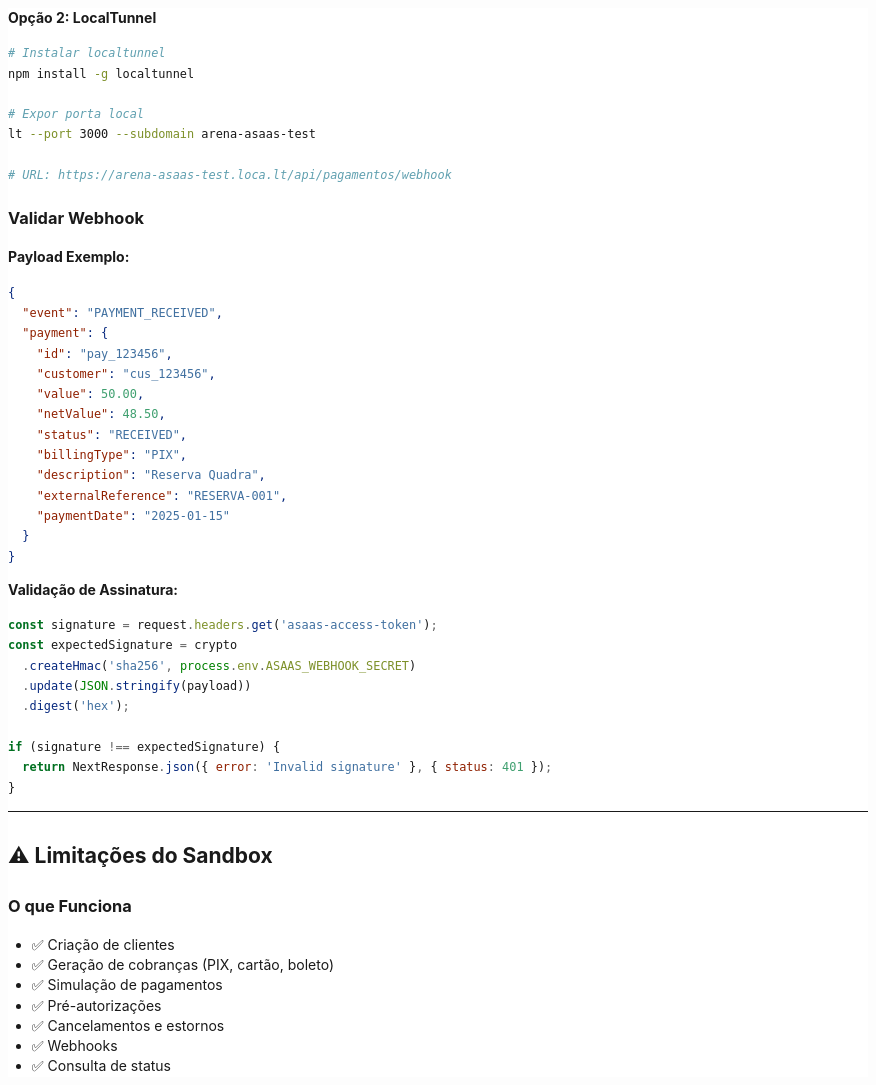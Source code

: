 **Opção 2: LocalTunnel**
```bash
# Instalar localtunnel
npm install -g localtunnel

# Expor porta local
lt --port 3000 --subdomain arena-asaas-test

# URL: https://arena-asaas-test.loca.lt/api/pagamentos/webhook
```

### Validar Webhook

**Payload Exemplo:**
```json
{
  "event": "PAYMENT_RECEIVED",
  "payment": {
    "id": "pay_123456",
    "customer": "cus_123456",
    "value": 50.00,
    "netValue": 48.50,
    "status": "RECEIVED",
    "billingType": "PIX",
    "description": "Reserva Quadra",
    "externalReference": "RESERVA-001",
    "paymentDate": "2025-01-15"
  }
}
```

**Validação de Assinatura:**
```javascript
const signature = request.headers.get('asaas-access-token');
const expectedSignature = crypto
  .createHmac('sha256', process.env.ASAAS_WEBHOOK_SECRET)
  .update(JSON.stringify(payload))
  .digest('hex');

if (signature !== expectedSignature) {
  return NextResponse.json({ error: 'Invalid signature' }, { status: 401 });
}
```

---

## ⚠️ Limitações do Sandbox

### O que Funciona

- ✅ Criação de clientes
- ✅ Geração de cobranças (PIX, cartão, boleto)
- ✅ Simulação de pagamentos
- ✅ Pré-autorizações
- ✅ Cancelamentos e estornos
- ✅ Webhooks
- ✅ Consulta de status
